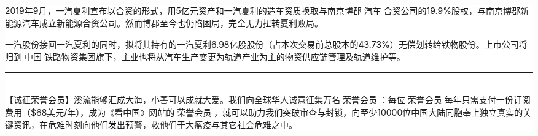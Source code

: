    <center>
    <div id="div-gpt-ad-1589559869784-0">
    </div>
   </center>
  </div>
 </center>
 <p>
  2019年9月，一汽夏利宣布以合资的形式，用5亿元资产和一汽夏利的造车资质换取与南京博郡
  <span href="https://www.secretchina.com/news/gb/tag/汽车" target="_blank">
   汽车
  </span>
  合资公司的19.9%股权，与南京博郡新能源汽车成立新能源合资公司。然而博郡至今也仍陷困局，完全无力扭转夏利败局。
 </p>
 <center>
  <div style="max-width: 632px;height:180px; display: none; text-align: center; margin: 0 auto; overflow: hidden;overflow-x: hidden;">
   <div id="taboola-midarticle-thumbnails" style="max-width: 632px;height:180px;overflow: hidden;overflow-x: hidden;">
   </div>
  </div>
  <div>
   <center>
    <div id="div-gpt-ad-1589559869784-0">
    </div>
   </center>
  </div>
 </center>
 <p>
  一汽股份接回一汽夏利的同时，拟将其持有的一汽夏利6.98亿股股份（占本次交易前总股本的43.73%）无偿划转给铁物股份。上市公司将归到
  <span href="https://www.secretchina.com" target="_blank">
   中国
  </span>
  铁路物资集团旗下，主业也将从汽车生产变更为轨道产业为主的物资供应链管理及轨道维护等。
 </p>
 <center>
  <div style="max-width: 632px;height:180px; display: none; text-align: center; margin: 0 auto; overflow: hidden;overflow-x: hidden;">
   <div id="taboola-midarticle-thumbnails" style="max-width: 632px;height:180px;overflow: hidden;overflow-x: hidden;">
   </div>
  </div>
  <div>
   <center>
    <div id="div-gpt-ad-1589559869784-0">
    </div>
   </center>
  </div>
 </center>
 <p style="margin-bottom:12px;">
  <hr style="border-top: 1px dashed  ;" width="100%"/>
  <br/>
  【诚征荣誉会员】溪流能够汇成大海，小善可以成就大爱。我们向全球华人诚意征集万名
  <span href="/kzgd/subscribe.html" target="_blank">
   荣誉会员
  </span>
  ：每位
  <span href="/kzgd/subscribe.html" target="_blank">
   荣誉会员
  </span>
  每年只需支付一份订阅费用（$68美元/年），成为《看中国》网站的
  <span href="/kzgd/subscribe.html" target="_blank">
   荣誉会员
  </span>
  ，就可以助力我们突破审查与封锁，向至少10000位中国大陆同胞奉上独立真实的关键资讯，在危难时刻向他们发出预警，救他们于大瘟疫与其它社会危难之中。